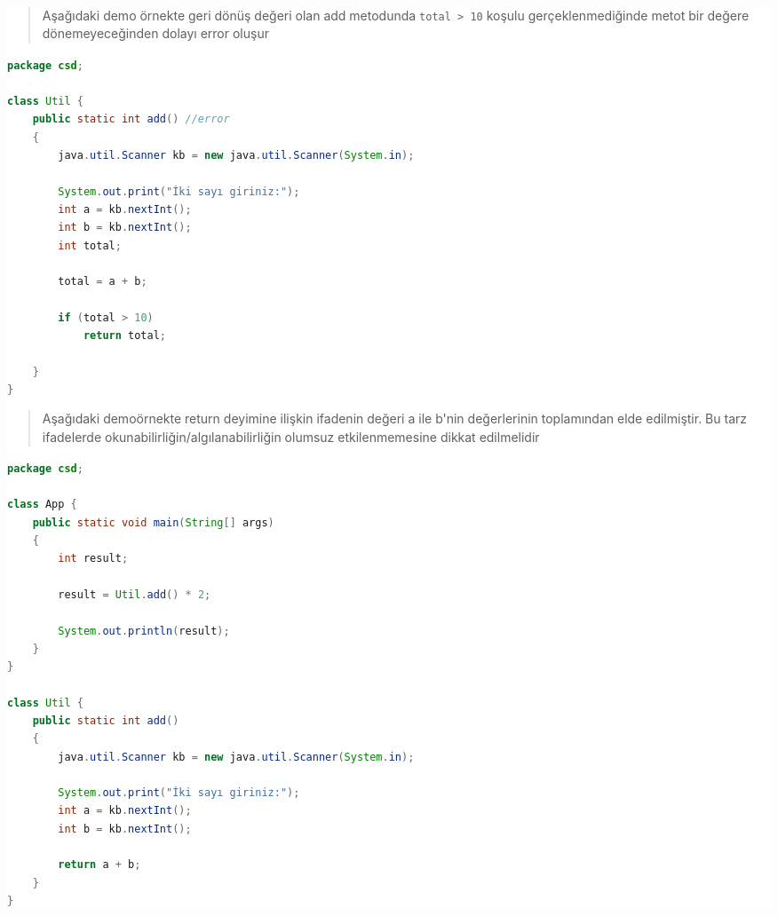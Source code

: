 >Aşağıdaki demo örnekte geri dönüş değeri olan add metodunda `total > 10` koşulu gerçeklenmediğinde metot bir değere dönemeyeceğinden dolayı error oluşur

```java
package csd;

class Util {
	public static int add() //error
	{
		java.util.Scanner kb = new java.util.Scanner(System.in);
		
		System.out.print("İki sayı giriniz:");
		int a = kb.nextInt();
		int b = kb.nextInt();
		int total;
		
		total = a + b;
		
		if (total > 10)
			return total;	
		
	}
}
```

>Aşağıdaki demoörnekte return deyimine ilişkin ifadenin değeri a ile b'nin değerlerinin toplamından elde edilmiştir. Bu tarz ifadelerde okunabilirliğin/algılanabilirliğin olumsuz etkilenmemesine dikkat edilmelidir

```java
package csd;

class App {
	public static void main(String[] args) 
	{
		int result;
		
		result = Util.add() * 2;
		
		System.out.println(result);						
	}
}

class Util {
	public static int add()
	{
		java.util.Scanner kb = new java.util.Scanner(System.in);
		
		System.out.print("İki sayı giriniz:");
		int a = kb.nextInt();
		int b = kb.nextInt();
		
		return a + b;
	}
}
```
